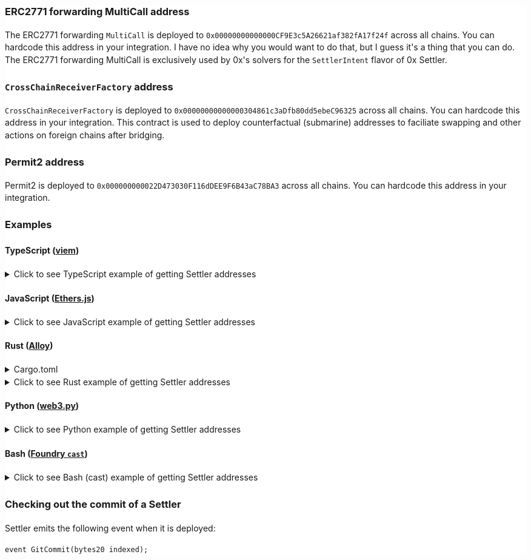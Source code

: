 ### ERC2771 forwarding MultiCall address

The ERC2771 forwarding `MultiCall` is deployed to
`0x00000000000000CF9E3c5A26621af382fA17f24f` across all chains. You can hardcode
this address in your integration. I have no idea why you would want to do that,
but I guess it's a thing that you can do. The ERC2771 forwarding MultiCall is
exclusively used by 0x's solvers for the `SettlerIntent` flavor of 0x Settler.

### `CrossChainReceiverFactory` address

`CrossChainReceiverFactory` is deployed to
`0x00000000000000304861c3aDfb80dd5ebeC96325` across all chains. You can hardcode
this address in your integration. This contract is used to deploy counterfactual
(submarine) addresses to faciliate swapping and other actions on foreign chains
after bridging.

### Permit2 address

Permit2 is deployed to `0x000000000022D473030F116dDEE9F6B43aC78BA3` across all
chains. You can hardcode this address in your integration.

### Examples

#### TypeScript ([viem](https://viem.sh/))

<details><summary>Click to see TypeScript example of getting Settler addresses</summary></details>

#### JavaScript ([Ethers.js](https://docs.ethers.org/v5/))

<details><summary>Click to see JavaScript example of getting Settler addresses</summary></details>

#### Rust ([Alloy](https://github.com/alloy-rs))

<details><summary>Cargo.toml</summary></details>

<details><summary>Click to see Rust example of getting Settler addresses</summary></details>

#### Python ([web3.py](https://web3py.readthedocs.io/en/stable/))

<details><summary>Click to see Python example of getting Settler addresses</summary></details>

#### Bash ([Foundry `cast`](https://book.getfoundry.sh/cast/))

<details><summary>Click to see Bash (cast) example of getting Settler addresses</summary></details>

### Checking out the commit of a Settler

Settler emits the following event when it is deployed:

```Solidity
event GitCommit(bytes20 indexed);
```
